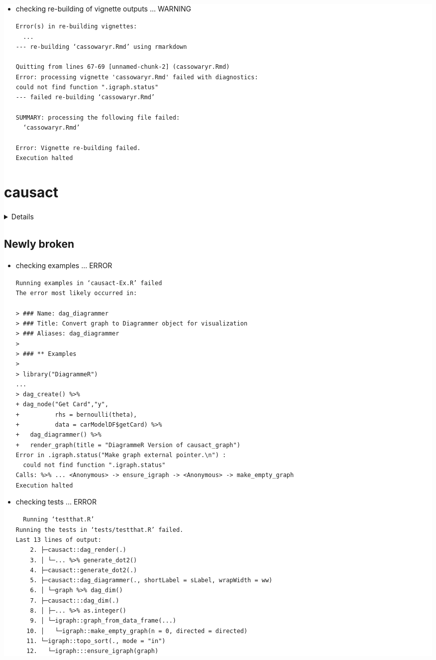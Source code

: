 *   checking re-building of vignette outputs ... WARNING
    ```
    Error(s) in re-building vignettes:
      ...
    --- re-building ‘cassowaryr.Rmd’ using rmarkdown
    
    Quitting from lines 67-69 [unnamed-chunk-2] (cassowaryr.Rmd)
    Error: processing vignette 'cassowaryr.Rmd' failed with diagnostics:
    could not find function ".igraph.status"
    --- failed re-building ‘cassowaryr.Rmd’
    
    SUMMARY: processing the following file failed:
      ‘cassowaryr.Rmd’
    
    Error: Vignette re-building failed.
    Execution halted
    ```

# causact

<details></details>

## Newly broken

*   checking examples ... ERROR
    ```
    Running examples in ‘causact-Ex.R’ failed
    The error most likely occurred in:
    
    > ### Name: dag_diagrammer
    > ### Title: Convert graph to Diagrammer object for visualization
    > ### Aliases: dag_diagrammer
    > 
    > ### ** Examples
    > 
    > library("DiagrammeR")
    ...
    > dag_create() %>%
    + dag_node("Get Card","y",
    +          rhs = bernoulli(theta),
    +          data = carModelDF$getCard) %>%
    +   dag_diagrammer() %>%
    +   render_graph(title = "DiagrammeR Version of causact_graph")
    Error in .igraph.status("Make graph external pointer.\n") : 
      could not find function ".igraph.status"
    Calls: %>% ... <Anonymous> -> ensure_igraph -> <Anonymous> -> make_empty_graph
    Execution halted
    ```

*   checking tests ... ERROR
    ```
      Running ‘testthat.R’
    Running the tests in ‘tests/testthat.R’ failed.
    Last 13 lines of output:
        2. ├─causact::dag_render(.)
        3. │ └─... %>% generate_dot2()
        4. ├─causact::generate_dot2(.)
        5. ├─causact::dag_diagrammer(., shortLabel = sLabel, wrapWidth = ww)
        6. │ └─graph %>% dag_dim()
        7. ├─causact:::dag_dim(.)
        8. │ ├─... %>% as.integer()
        9. │ └─igraph::graph_from_data_frame(...)
       10. │   └─igraph::make_empty_graph(n = 0, directed = directed)
       11. └─igraph::topo_sort(., mode = "in")
       12.   └─igraph:::ensure_igraph(graph)